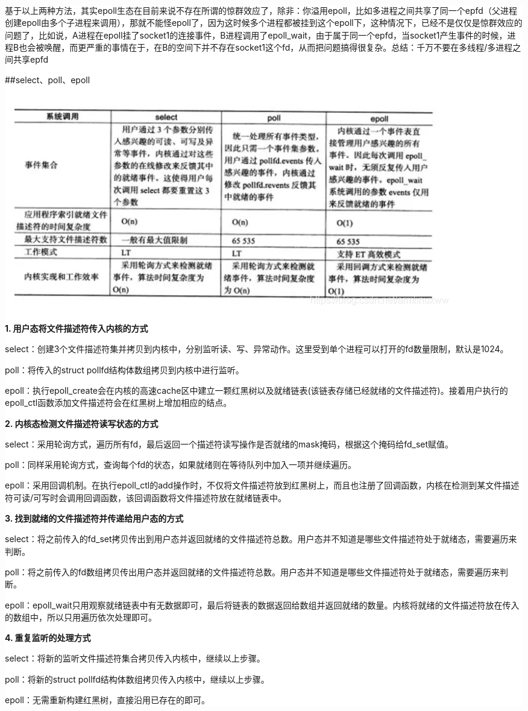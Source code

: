 基于以上两种方法，其实epoll生态在目前来说不存在所谓的惊群效应了，除非：你溢用epoll，比如多进程之间共享了同一个epfd（父进程创建epoll由多个子进程来调用），那就不能怪epoll了，因为这时候多个进程都被挂到这个epoll下，这种情况下，已经不是仅仅是惊群效应的问题了，比如说，A进程在epoll挂了socket1的连接事件，B进程调用了epoll_wait，由于属于同一个epfd，当socket1产生事件的时候，进程B也会被唤醒，而更严重的事情在于，在B的空间下并不存在socket1这个fd，从而把问题搞得很复杂。总结：千万不要在多线程/多进程之间共享epfd

##select、poll、epoll

![img](.\img\COMPARE.PNG)

**1. 用户态将文件描述符传入内核的方式**

select：创建3个文件描述符集并拷贝到内核中，分别监听读、写、异常动作。这里受到单个进程可以打开的fd数量限制，默认是1024。

poll：将传入的struct pollfd结构体数组拷贝到内核中进行监听。

epoll：执行epoll_create会在内核的高速cache区中建立一颗红黑树以及就绪链表(该链表存储已经就绪的文件描述符)。接着用户执行的epoll_ctl函数添加文件描述符会在红黑树上增加相应的结点。

**2. 内核态检测文件描述符读写状态的方式**

select：采用轮询方式，遍历所有fd，最后返回一个描述符读写操作是否就绪的mask掩码，根据这个掩码给fd_set赋值。

poll：同样采用轮询方式，查询每个fd的状态，如果就绪则在等待队列中加入一项并继续遍历。

epoll：采用回调机制。在执行epoll_ctl的add操作时，不仅将文件描述符放到红黑树上，而且也注册了回调函数，内核在检测到某文件描述符可读/可写时会调用回调函数，该回调函数将文件描述符放在就绪链表中。

**3. 找到就绪的文件描述符并传递给用户态的方式**

select：将之前传入的fd_set拷贝传出到用户态并返回就绪的文件描述符总数。用户态并不知道是哪些文件描述符处于就绪态，需要遍历来判断。

poll：将之前传入的fd数组拷贝传出用户态并返回就绪的文件描述符总数。用户态并不知道是哪些文件描述符处于就绪态，需要遍历来判断。

epoll：epoll_wait只用观察就绪链表中有无数据即可，最后将链表的数据返回给数组并返回就绪的数量。内核将就绪的文件描述符放在传入的数组中，所以只用遍历依次处理即可。

**4. 重复监听的处理方式**

select：将新的监听文件描述符集合拷贝传入内核中，继续以上步骤。

poll：将新的struct pollfd结构体数组拷贝传入内核中，继续以上步骤。

epoll：无需重新构建红黑树，直接沿用已存在的即可。
